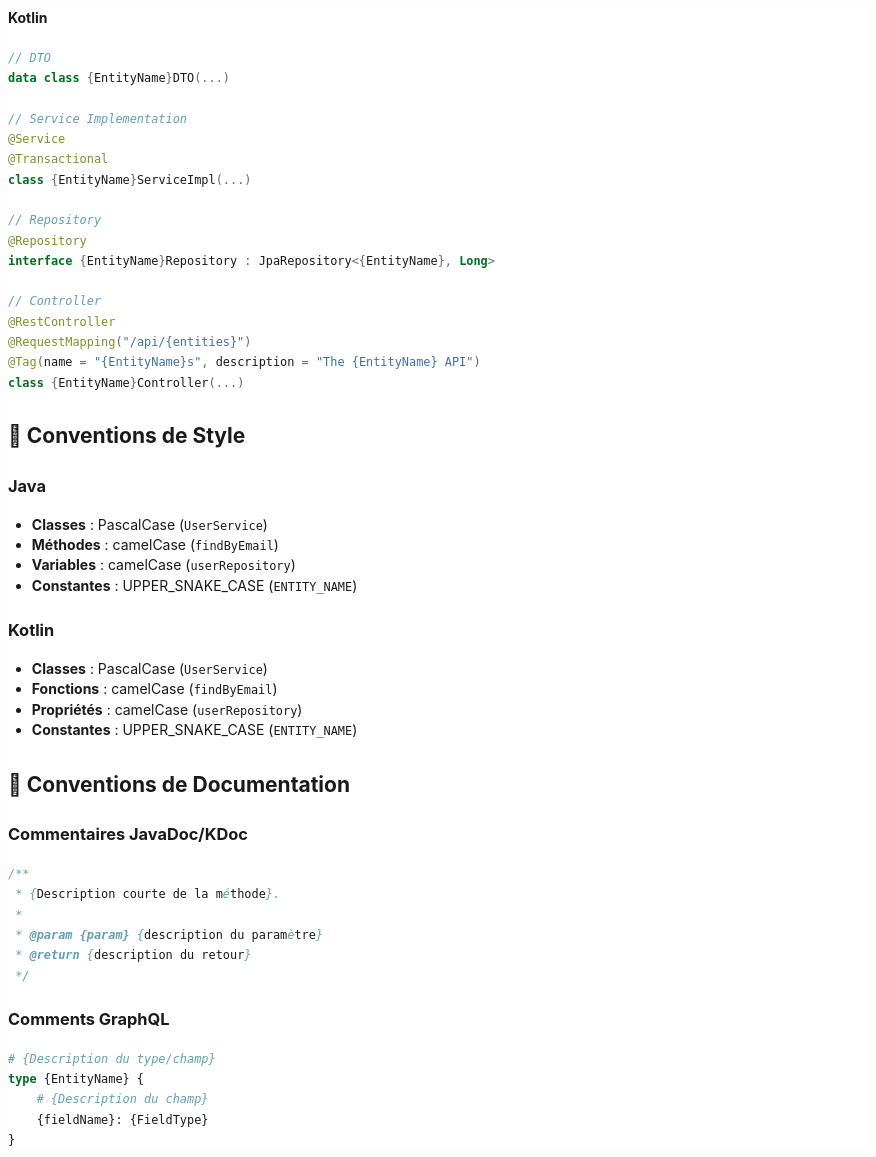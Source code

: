 #### **Kotlin**
```kotlin
// DTO
data class {EntityName}DTO(...)

// Service Implementation
@Service
@Transactional
class {EntityName}ServiceImpl(...)

// Repository
@Repository
interface {EntityName}Repository : JpaRepository<{EntityName}, Long>

// Controller
@RestController
@RequestMapping("/api/{entities}")
@Tag(name = "{EntityName}s", description = "The {EntityName} API")
class {EntityName}Controller(...)
```

## 🎨 Conventions de Style

### **Java**
- **Classes** : PascalCase (`UserService`)
- **Méthodes** : camelCase (`findByEmail`)
- **Variables** : camelCase (`userRepository`)
- **Constantes** : UPPER_SNAKE_CASE (`ENTITY_NAME`)

### **Kotlin**
- **Classes** : PascalCase (`UserService`)
- **Fonctions** : camelCase (`findByEmail`)
- **Propriétés** : camelCase (`userRepository`)
- **Constantes** : UPPER_SNAKE_CASE (`ENTITY_NAME`)

## 📝 Conventions de Documentation

### **Commentaires JavaDoc/KDoc**
```java
/**
 * {Description courte de la méthode}.
 *
 * @param {param} {description du paramètre}
 * @return {description du retour}
 */
```

### **Comments GraphQL**
```graphql
# {Description du type/champ}
type {EntityName} {
    # {Description du champ}
    {fieldName}: {FieldType}
}
```
